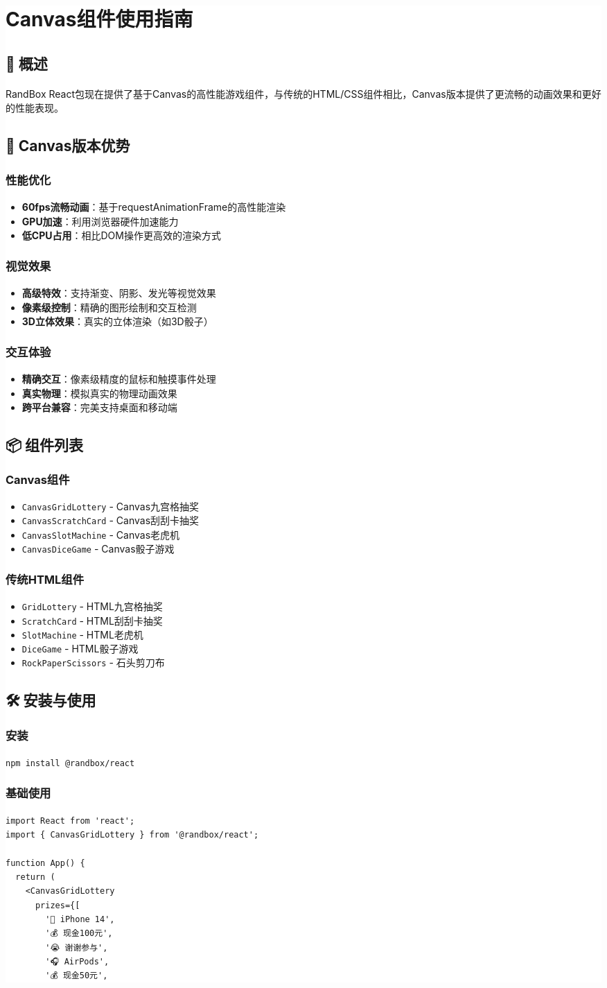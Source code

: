 # Canvas组件使用指南

## 📖 概述

RandBox React包现在提供了基于Canvas的高性能游戏组件，与传统的HTML/CSS组件相比，Canvas版本提供了更流畅的动画效果和更好的性能表现。

## 🚀 Canvas版本优势

### 性能优化
- **60fps流畅动画**：基于requestAnimationFrame的高性能渲染
- **GPU加速**：利用浏览器硬件加速能力
- **低CPU占用**：相比DOM操作更高效的渲染方式

### 视觉效果
- **高级特效**：支持渐变、阴影、发光等视觉效果
- **像素级控制**：精确的图形绘制和交互检测
- **3D立体效果**：真实的立体渲染（如3D骰子）

### 交互体验
- **精确交互**：像素级精度的鼠标和触摸事件处理
- **真实物理**：模拟真实的物理动画效果
- **跨平台兼容**：完美支持桌面和移动端

## 📦 组件列表

### Canvas组件
- `CanvasGridLottery` - Canvas九宫格抽奖
- `CanvasScratchCard` - Canvas刮刮卡抽奖
- `CanvasSlotMachine` - Canvas老虎机
- `CanvasDiceGame` - Canvas骰子游戏

### 传统HTML组件
- `GridLottery` - HTML九宫格抽奖
- `ScratchCard` - HTML刮刮卡抽奖
- `SlotMachine` - HTML老虎机
- `DiceGame` - HTML骰子游戏
- `RockPaperScissors` - 石头剪刀布

## 🛠 安装与使用

### 安装
```bash
npm install @randbox/react
```

### 基础使用
```tsx
import React from 'react';
import { CanvasGridLottery } from '@randbox/react';

function App() {
  return (
    <CanvasGridLottery
      prizes={[
        '🎁 iPhone 14',
        '💰 现金100元',
        '😭 谢谢参与',
        '🎧 AirPods',
        '💰 现金50元',
```